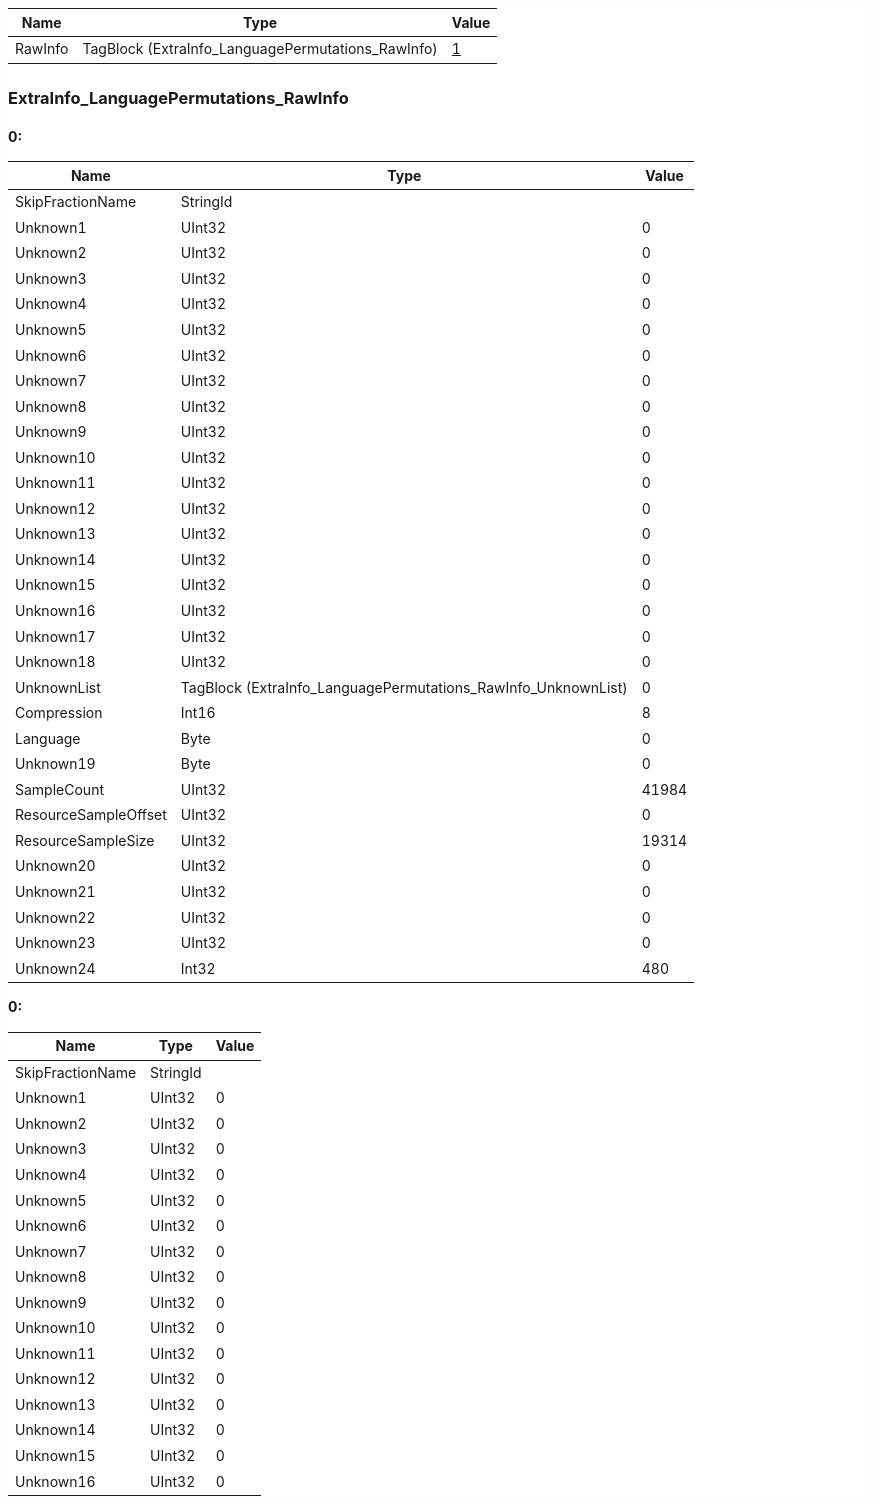 Name	| Type	| Value
---	|---	|---	|
RawInfo	|TagBlock (ExtraInfo_LanguagePermutations_RawInfo)	|[1](#extrainfo_languagepermutations_rawinfo)


### ExtraInfo_LanguagePermutations_RawInfo

**0:**

Name	| Type	| Value
---	|---	|---	|
SkipFractionName	|StringId	|
Unknown1	|UInt32	|0
Unknown2	|UInt32	|0
Unknown3	|UInt32	|0
Unknown4	|UInt32	|0
Unknown5	|UInt32	|0
Unknown6	|UInt32	|0
Unknown7	|UInt32	|0
Unknown8	|UInt32	|0
Unknown9	|UInt32	|0
Unknown10	|UInt32	|0
Unknown11	|UInt32	|0
Unknown12	|UInt32	|0
Unknown13	|UInt32	|0
Unknown14	|UInt32	|0
Unknown15	|UInt32	|0
Unknown16	|UInt32	|0
Unknown17	|UInt32	|0
Unknown18	|UInt32	|0
UnknownList	|TagBlock (ExtraInfo_LanguagePermutations_RawInfo_UnknownList)	|0
Compression	|Int16	|8
Language	|Byte	|0
Unknown19	|Byte	|0
SampleCount	|UInt32	|41984
ResourceSampleOffset	|UInt32	|0
ResourceSampleSize	|UInt32	|19314
Unknown20	|UInt32	|0
Unknown21	|UInt32	|0
Unknown22	|UInt32	|0
Unknown23	|UInt32	|0
Unknown24	|Int32	|480


**0:**

Name	| Type	| Value
---	|---	|---	|
SkipFractionName	|StringId	|
Unknown1	|UInt32	|0
Unknown2	|UInt32	|0
Unknown3	|UInt32	|0
Unknown4	|UInt32	|0
Unknown5	|UInt32	|0
Unknown6	|UInt32	|0
Unknown7	|UInt32	|0
Unknown8	|UInt32	|0
Unknown9	|UInt32	|0
Unknown10	|UInt32	|0
Unknown11	|UInt32	|0
Unknown12	|UInt32	|0
Unknown13	|UInt32	|0
Unknown14	|UInt32	|0
Unknown15	|UInt32	|0
Unknown16	|UInt32	|0